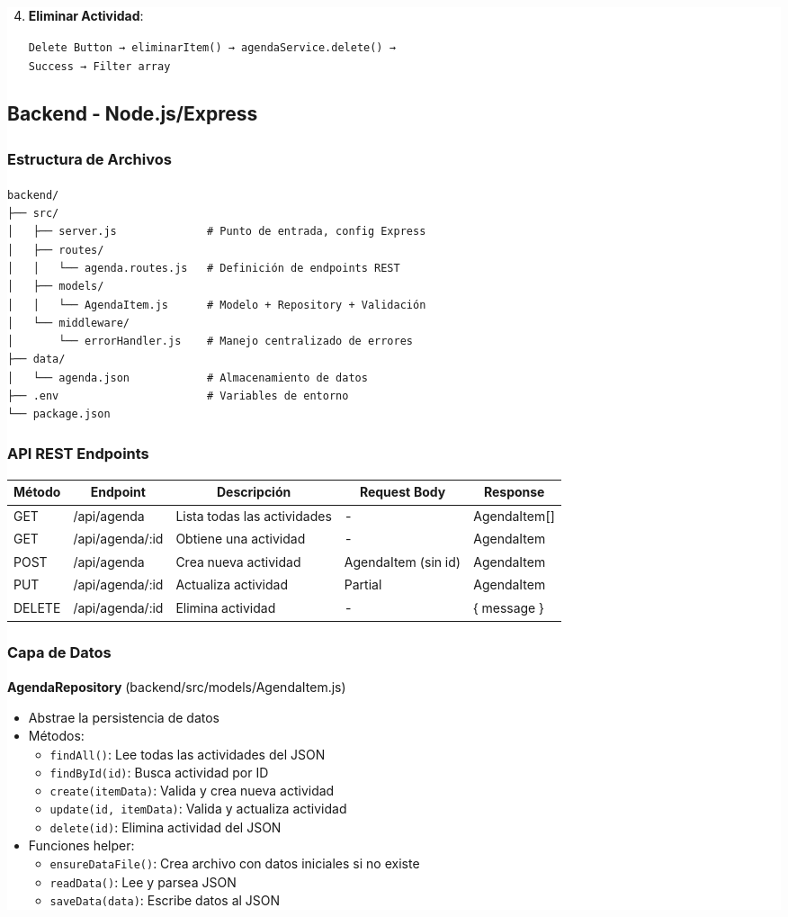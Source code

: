4. **Eliminar Actividad**:
   ```
   Delete Button → eliminarItem() → agendaService.delete() →
   Success → Filter array
   ```

## Backend - Node.js/Express

### Estructura de Archivos

```
backend/
├── src/
│   ├── server.js              # Punto de entrada, config Express
│   ├── routes/
│   │   └── agenda.routes.js   # Definición de endpoints REST
│   ├── models/
│   │   └── AgendaItem.js      # Modelo + Repository + Validación
│   └── middleware/
│       └── errorHandler.js    # Manejo centralizado de errores
├── data/
│   └── agenda.json            # Almacenamiento de datos
├── .env                       # Variables de entorno
└── package.json
```

### API REST Endpoints

| Método | Endpoint | Descripción | Request Body | Response |
|--------|----------|-------------|--------------|----------|
| GET | /api/agenda | Lista todas las actividades | - | AgendaItem[] |
| GET | /api/agenda/:id | Obtiene una actividad | - | AgendaItem |
| POST | /api/agenda | Crea nueva actividad | AgendaItem (sin id) | AgendaItem |
| PUT | /api/agenda/:id | Actualiza actividad | Partial<AgendaItem> | AgendaItem |
| DELETE | /api/agenda/:id | Elimina actividad | - | { message } |

### Capa de Datos

**AgendaRepository** (backend/src/models/AgendaItem.js)
- Abstrae la persistencia de datos
- Métodos:
  - `findAll()`: Lee todas las actividades del JSON
  - `findById(id)`: Busca actividad por ID
  - `create(itemData)`: Valida y crea nueva actividad
  - `update(id, itemData)`: Valida y actualiza actividad
  - `delete(id)`: Elimina actividad del JSON
- Funciones helper:
  - `ensureDataFile()`: Crea archivo con datos iniciales si no existe
  - `readData()`: Lee y parsea JSON
  - `saveData(data)`: Escribe datos al JSON
